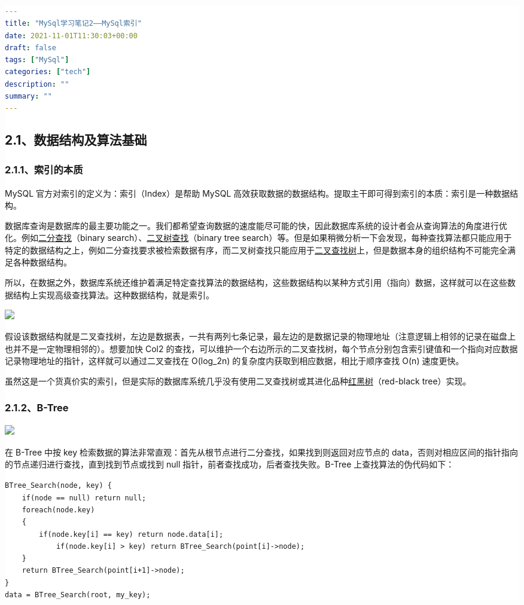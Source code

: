 ```yaml
---
title: "MySql学习笔记2——MySql索引"
date: 2021-11-01T11:30:03+00:00
draft: false
tags: ["MySql"]
categories: ["tech"]
description: ""
summary: ""
---
```


## 2.1、数据结构及算法基础

### 2.1.1、索引的本质

MySQL 官方对索引的定义为：索引（Index）是帮助 MySQL 高效获取数据的数据结构。提取主干即可得到索引的本质：索引是一种数据结构。

数据库查询是数据库的最主要功能之一。我们都希望查询数据的速度能尽可能的快，因此数据库系统的设计者会从查询算法的角度进行优化。例如[二分查找](http://en.wikipedia.org/wiki/Binary_search_algorithm)（binary search）、[二叉树查找](http://en.wikipedia.org/wiki/Binary_search_tree)（binary tree search）等。但是如果稍微分析一下会发现，每种查找算法都只能应用于特定的数据结构之上，例如二分查找要求被检索数据有序，而二叉树查找只能应用于[二叉查找树](http://en.wikipedia.org/wiki/Binary_search_tree)上，但是数据本身的组织结构不可能完全满足各种数据结构。

所以，在数据之外，数据库系统还维护着满足特定查找算法的数据结构，这些数据结构以某种方式引用（指向）数据，这样就可以在这些数据结构上实现高级查找算法。这种数据结构，就是索引。

![](https://img-blog.csdnimg.cn/20201122103829175.png?x-oss-process=image/watermark,type_ZmFuZ3poZW5naGVpdGk,shadow_10,text_aHR0cHM6Ly9ibG9nLmNzZG4ubmV0L3FxXzQyMzcyMDE3,size_16,color_FFFFFF,t_70#pic_center)

假设该数据结构就是二叉查找树，左边是数据表，一共有两列七条记录，最左边的是数据记录的物理地址（注意逻辑上相邻的记录在磁盘上也并不是一定物理相邻的）。想要加快 Col2 的查找，可以维护一个右边所示的二叉查找树，每个节点分别包含索引键值和一个指向对应数据记录物理地址的指针，这样就可以通过二叉查找在 O(log_2n) 的复杂度内获取到相应数据，相比于顺序查找 O(n) 速度更快。

虽然这是一个货真价实的索引，但是实际的数据库系统几乎没有使用二叉查找树或其进化品种[红黑树](http://en.wikipedia.org/wiki/Red-black_tree)（red-black tree）实现。

### 2.1.2、B-Tree

![](https://img-blog.csdnimg.cn/20201122104411794.png#pic_center)

在 B-Tree 中按 key 检索数据的算法非常直观：首先从根节点进行二分查找，如果找到则返回对应节点的 data，否则对相应区间的指针指向的节点递归进行查找，直到找到节点或找到 null 指针，前者查找成功，后者查找失败。B-Tree 上查找算法的伪代码如下：

```
BTree_Search(node, key) {
    if(node == null) return null;
    foreach(node.key)
    {
        if(node.key[i] == key) return node.data[i];
            if(node.key[i] > key) return BTree_Search(point[i]->node);
    }
    return BTree_Search(point[i+1]->node);
}
data = BTree_Search(root, my_key);

```
